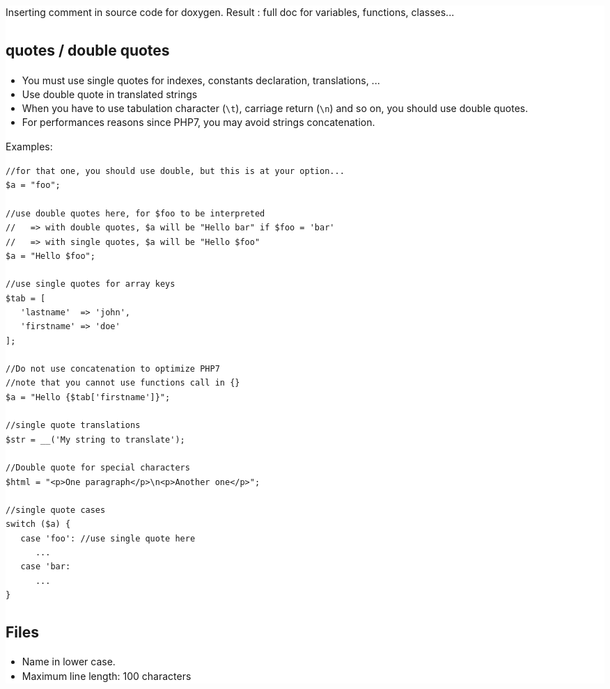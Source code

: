 Inserting comment in source code for doxygen.
Result : full doc for variables, functions, classes...


quotes / double quotes
----------------------

* You must use single quotes for indexes, constants declaration, translations, ...
* Use double quote in translated strings
* When you have to use tabulation character (`\t`), carriage return (`\n`) and so on, you should use double quotes.
* For performances reasons since PHP7, you may avoid strings concatenation.

Examples:
```
//for that one, you should use double, but this is at your option...
$a = "foo";

//use double quotes here, for $foo to be interpreted
//   => with double quotes, $a will be "Hello bar" if $foo = 'bar'
//   => with single quotes, $a will be "Hello $foo"
$a = "Hello $foo";

//use single quotes for array keys
$tab = [
   'lastname'  => 'john',
   'firstname' => 'doe'
];

//Do not use concatenation to optimize PHP7
//note that you cannot use functions call in {}
$a = "Hello {$tab['firstname']}";

//single quote translations
$str = __('My string to translate');

//Double quote for special characters
$html = "<p>One paragraph</p>\n<p>Another one</p>";

//single quote cases
switch ($a) {
   case 'foo': //use single quote here
      ...
   case 'bar:
      ...
}
```

Files
-----

* Name in lower case.
* Maximum line length: 100 characters
